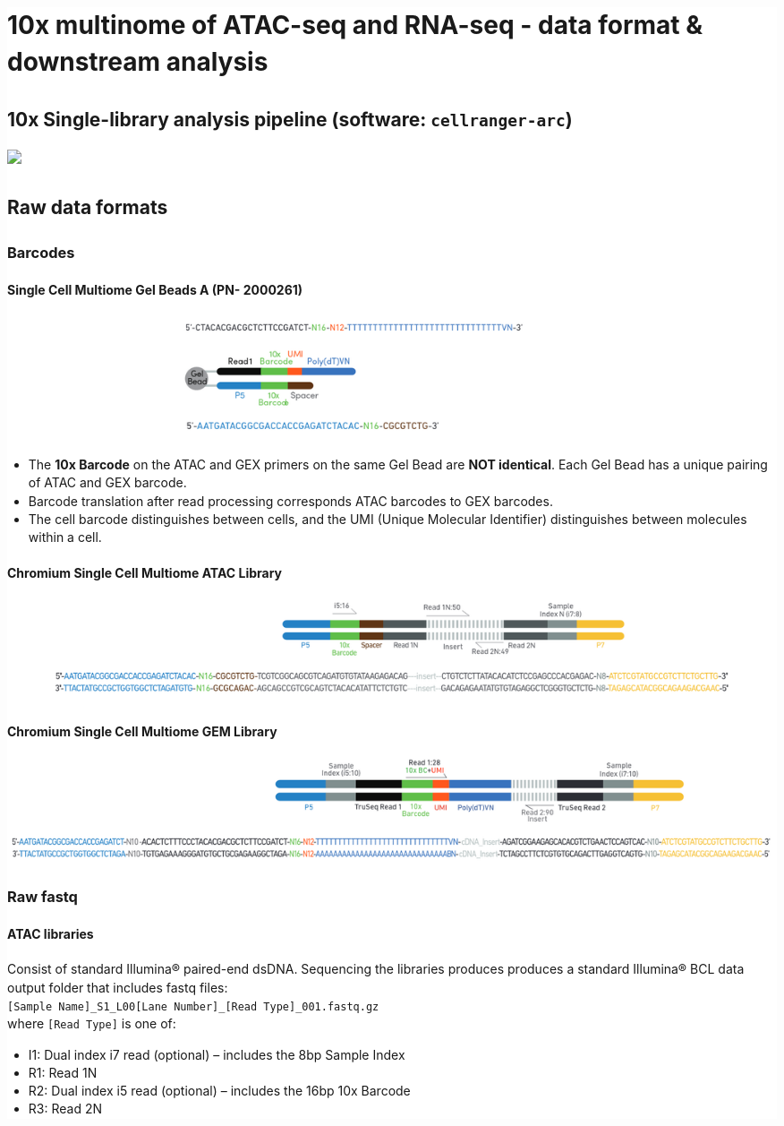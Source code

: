 # 10x multinome of ATAC-seq and RNA-seq - data format & downstream analysis

## 10x Single-library analysis pipeline (software: `cellranger-arc`)
<img src="https://support.10xgenomics.com/img/cellranger-arc/algo_chart.png" width=600x>

## Raw data formats
### Barcodes
#### Single Cell Multiome Gel Beads A (PN- 2000261)
![image](resources/10x_multinome_beads.png)
* The **10x Barcode** on the ATAC and GEX primers on the same Gel Bead are **NOT identical**. 
Each Gel Bead has a unique pairing of ATAC and GEX barcode. 
* Barcode translation after read processing corresponds ATAC barcodes to GEX barcodes.
* The cell barcode distinguishes between cells, and the UMI (Unique Molecular Identifier) distinguishes between molecules within a cell.

#### Chromium Single Cell Multiome ATAC Library
![image](resources/10x_cellranger_arc_ATAC_barcode.png)
![image](resources/10x_cellranger_arc_ATAC_barcode_seq.png)

#### Chromium Single Cell Multiome GEM Library
![image](resources/10x_cellranger_arc_GEX_barcode.png)
![image](resources/10x_cellranger_arc_GEX_barcode_seq.png)
### Raw fastq
#### ATAC libraries
Consist of standard Illumina® paired-end dsDNA. Sequencing the libraries produces produces a standard Illumina® BCL data 
output folder that includes fastq files: \
`[Sample Name]_S1_L00[Lane Number]_[Read Type]_001.fastq.gz` \
where `[Read Type]` is one of:
* I1: Dual index i7 read (optional) – includes the 8bp Sample Index
* R1: Read 1N
* R2: Dual index i5 read (optional) – includes the 16bp 10x Barcode
* R3: Read 2N

